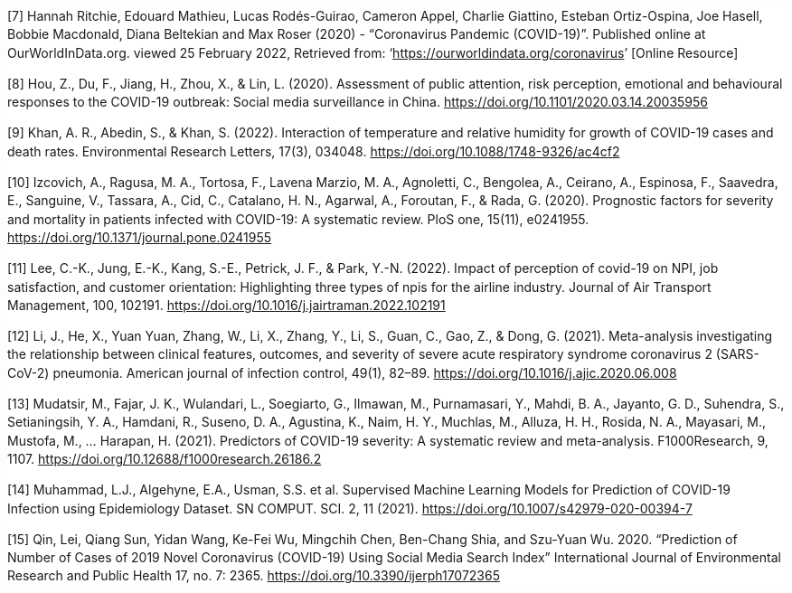 \[7\] Hannah Ritchie, Edouard Mathieu, Lucas Rodés-Guirao, Cameron
Appel, Charlie Giattino, Esteban Ortiz-Ospina, Joe Hasell, Bobbie
Macdonald, Diana Beltekian and Max Roser (2020) - “Coronavirus Pandemic
(COVID-19)”. Published online at OurWorldInData.org. viewed 25 February
2022, Retrieved from: ‘<https://ourworldindata.org/coronavirus>’
\[Online Resource\]

\[8\] Hou, Z., Du, F., Jiang, H., Zhou, X., & Lin, L. (2020). Assessment
of public attention, risk perception, emotional and behavioural
responses to the COVID-19 outbreak: Social media surveillance in China.
<https://doi.org/10.1101/2020.03.14.20035956>

\[9\] Khan, A. R., Abedin, S., & Khan, S. (2022). Interaction of
temperature and relative humidity for growth of COVID-19 cases and death
rates. Environmental Research Letters, 17(3), 034048.
<https://doi.org/10.1088/1748-9326/ac4cf2>

\[10\] Izcovich, A., Ragusa, M. A., Tortosa, F., Lavena Marzio, M. A.,
Agnoletti, C., Bengolea, A., Ceirano, A., Espinosa, F., Saavedra, E.,
Sanguine, V., Tassara, A., Cid, C., Catalano, H. N., Agarwal, A.,
Foroutan, F., & Rada, G. (2020). Prognostic factors for severity and
mortality in patients infected with COVID-19: A systematic review. PloS
one, 15(11), e0241955. <https://doi.org/10.1371/journal.pone.0241955>

\[11\] Lee, C.-K., Jung, E.-K., Kang, S.-E., Petrick, J. F., & Park,
Y.-N. (2022). Impact of perception of covid-19 on NPI, job satisfaction,
and customer orientation: Highlighting three types of npis for the
airline industry. Journal of Air Transport Management, 100, 102191.
<https://doi.org/10.1016/j.jairtraman.2022.102191>

\[12\] Li, J., He, X., Yuan Yuan, Zhang, W., Li, X., Zhang, Y., Li, S.,
Guan, C., Gao, Z., & Dong, G. (2021). Meta-analysis investigating the
relationship between clinical features, outcomes, and severity of severe
acute respiratory syndrome coronavirus 2 (SARS-CoV-2)
pneumonia. American journal of infection control, 49(1), 82–89.
<https://doi.org/10.1016/j.ajic.2020.06.008>

\[13\] Mudatsir, M., Fajar, J. K., Wulandari, L., Soegiarto, G.,
Ilmawan, M., Purnamasari, Y., Mahdi, B. A., Jayanto, G. D., Suhendra,
S., Setianingsih, Y. A., Hamdani, R., Suseno, D. A., Agustina, K., Naim,
H. Y., Muchlas, M., Alluza, H. H., Rosida, N. A., Mayasari, M., Mustofa,
M., … Harapan, H. (2021). Predictors of COVID-19 severity: A systematic
review and meta-analysis. F1000Research, 9, 1107.
<https://doi.org/10.12688/f1000research.26186.2>

\[14\] Muhammad, L.J., Algehyne, E.A., Usman, S.S. et al. Supervised
Machine Learning Models for Prediction of COVID-19 Infection using
Epidemiology Dataset. SN COMPUT. SCI. 2, 11 (2021).
<https://doi.org/10.1007/s42979-020-00394-7>

\[15\] Qin, Lei, Qiang Sun, Yidan Wang, Ke-Fei Wu, Mingchih Chen,
Ben-Chang Shia, and Szu-Yuan Wu. 2020. “Prediction of Number of Cases of
2019 Novel Coronavirus (COVID-19) Using Social Media Search
Index” International Journal of Environmental Research and Public
Health 17, no. 7: 2365. <https://doi.org/10.3390/ijerph17072365>
